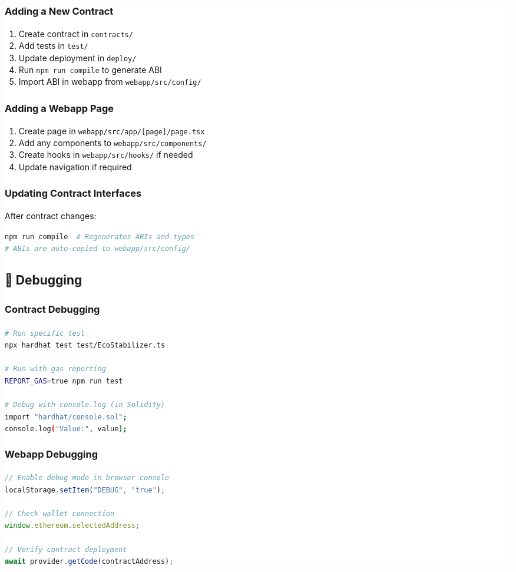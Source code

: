 ### Adding a New Contract

1. Create contract in `contracts/`
2. Add tests in `test/`
3. Update deployment in `deploy/`
4. Run `npm run compile` to generate ABI
5. Import ABI in webapp from `webapp/src/config/`

### Adding a Webapp Page

1. Create page in `webapp/src/app/[page]/page.tsx`
2. Add any components to `webapp/src/components/`
3. Create hooks in `webapp/src/hooks/` if needed
4. Update navigation if required

### Updating Contract Interfaces

After contract changes:

```bash
npm run compile  # Regenerates ABIs and types
# ABIs are auto-copied to webapp/src/config/
```

## 🐛 Debugging

### Contract Debugging

```bash
# Run specific test
npx hardhat test test/EcoStabilizer.ts

# Run with gas reporting
REPORT_GAS=true npm run test

# Debug with console.log (in Solidity)
import "hardhat/console.sol";
console.log("Value:", value);
```

### Webapp Debugging

```javascript
// Enable debug mode in browser console
localStorage.setItem("DEBUG", "true");

// Check wallet connection
window.ethereum.selectedAddress;

// Verify contract deployment
await provider.getCode(contractAddress);
```
